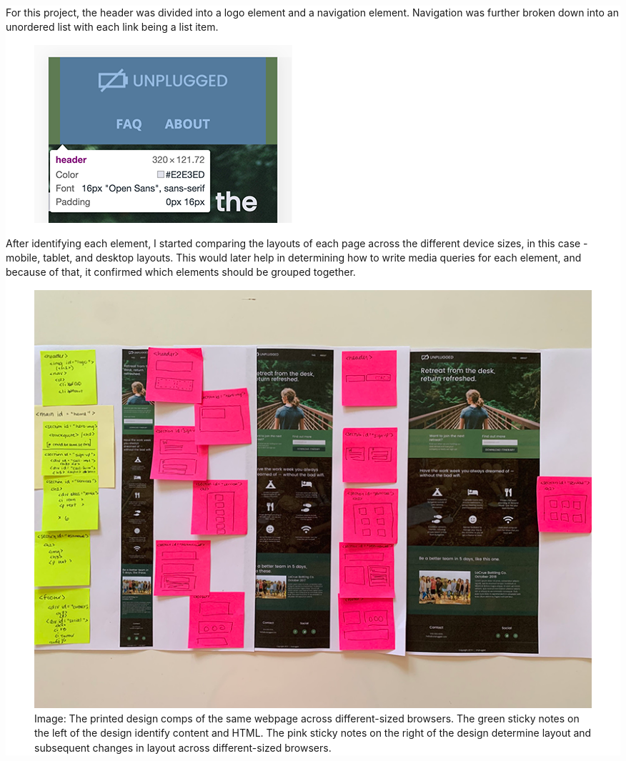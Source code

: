 For this project, the header was divided into a logo element and a navigation element. Navigation was further broken down into an unordered list with each link being a list item.

<figure>
    <img src="./unplugged-003.png" alt="The header component inspected in Chrome Dev Tools." />
</figure>

</aside>

After identifying each element, I started comparing the layouts of each page across the different device sizes, in this case - mobile, tablet, and desktop layouts. This would later help in determining how to write media queries for each element, and because of that, it confirmed which elements should be grouped together.

<figure>
    <img src="./unplugged-004.png" alt="" />
    <figcaption>Image: The printed design comps of the same webpage across different-sized browsers. The green sticky notes on the left of the design identify content and HTML. The pink sticky notes on the right of the design determine layout and subsequent changes in layout across different-sized browsers.</figcaption>
</figure>
